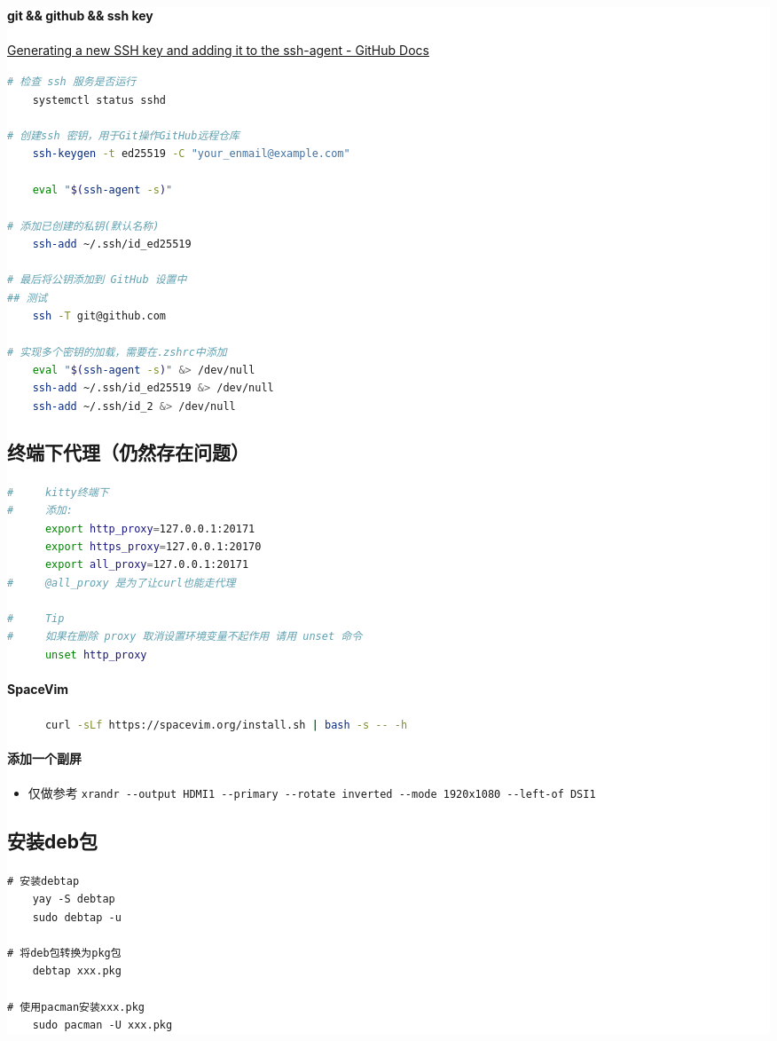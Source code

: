 #### git && github && ssh key
[Generating a new SSH key and adding it to the ssh-agent - GitHub Docs](https://docs.github.com/cn/authentication/connecting-to-github-with-ssh/generating-a-new-ssh-key-and-adding-it-to-the-ssh-agent)
```sh
# 检查 ssh 服务是否运行
    systemctl status sshd

# 创建ssh 密钥，用于Git操作GitHub远程仓库
    ssh-keygen -t ed25519 -C "your_enmail@example.com"

    eval "$(ssh-agent -s)"

# 添加已创建的私钥(默认名称)
    ssh-add ~/.ssh/id_ed25519

# 最后将公钥添加到 GitHub 设置中
## 测试
    ssh -T git@github.com

# 实现多个密钥的加载，需要在.zshrc中添加
    eval "$(ssh-agent -s)" &> /dev/null
    ssh-add ~/.ssh/id_ed25519 &> /dev/null
    ssh-add ~/.ssh/id_2 &> /dev/null
```


##    终端下代理（仍然存在问题）
```sh
#     kitty终端下
#     添加:
      export http_proxy=127.0.0.1:20171
      export https_proxy=127.0.0.1:20170
      export all_proxy=127.0.0.1:20171
#     @all_proxy 是为了让curl也能走代理

#     Tip
#     如果在删除 proxy 取消设置环境变量不起作用 请用 unset 命令
      unset http_proxy
```

####  SpaceVim
```sh
      curl -sLf https://spacevim.org/install.sh | bash -s -- -h
```


#### 添加一个副屏
- 仅做参考
    `xrandr --output HDMI1 --primary --rotate inverted --mode 1920x1080 --left-of DSI1`

## 安装deb包
```
# 安装debtap
    yay -S debtap
    sudo debtap -u

# 将deb包转换为pkg包
    debtap xxx.pkg

# 使用pacman安装xxx.pkg
    sudo pacman -U xxx.pkg
```
